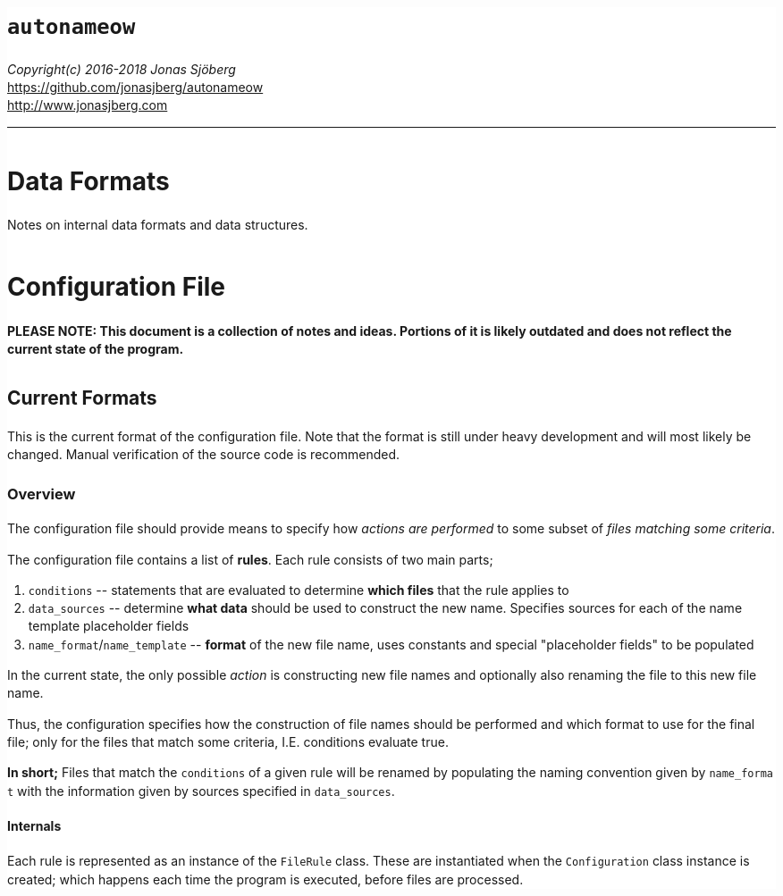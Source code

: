 `autonameow`
============
*Copyright(c) 2016-2018 Jonas Sjöberg*  
<https://github.com/jonasjberg/autonameow>  
<http://www.jonasjberg.com>  

--------------------------------------------------------------------------------

Data Formats
============
Notes on internal data formats and data structures.


Configuration File
==================
__PLEASE NOTE: This document is a collection of notes and ideas. Portions of
it is likely outdated and does not reflect the current state of the program.__

Current Formats
---------------
This is the current format of the configuration file.
Note that the format is still under heavy development and will most likely be
changed. Manual verification of the source code is recommended.


### Overview
The configuration file should provide means to specify how *actions are
performed* to some subset of *files matching some criteria*.

The configuration file contains a list of __rules__.
Each rule consists of two main parts;

1. `conditions` -- statements that are evaluated to determine __which files__
   that the rule applies to
2. `data_sources` -- determine __what data__ should be used to construct the
   new name. Specifies sources for each of the name template placeholder fields
3. `name_format`/`name_template` -- __format__ of the new file name, uses
   constants and special "placeholder fields" to be populated

In the current state, the only possible *action* is constructing new file names
and optionally also renaming the file to this new file name.

Thus, the configuration specifies how the construction of file names should be
performed and which format to use for the final file; only for the files that
match some criteria, I.E. conditions evaluate true.


__In short;__
Files that match the `conditions` of a given rule will be renamed by populating
the naming convention given by `name_format` with the information given by
sources specified in `data_sources`.

#### Internals
Each rule is represented as an instance of the `FileRule` class. These are
instantiated when the `Configuration` class instance is created; which happens
each time the program is executed, before files are processed.
